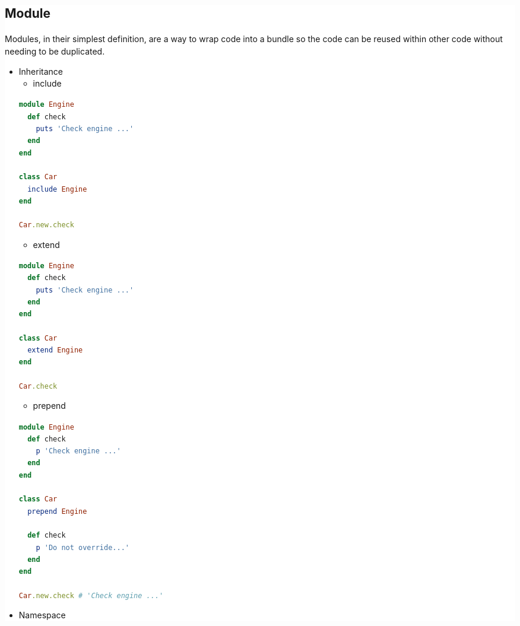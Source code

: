 
## Module

Modules, in their simplest definition, are a way to wrap code into a bundle so the code can be reused within other code without needing to be duplicated.


- Inheritance 
    - include
    ```rb
    module Engine
      def check
        puts 'Check engine ...'
      end
    end

    class Car
      include Engine
    end

    Car.new.check
    ```
    - extend
    ```rb
    module Engine
      def check
        puts 'Check engine ...'
      end
    end

    class Car
      extend Engine
    end

    Car.check
    ```
    - prepend
    ```rb
    module Engine
      def check
        p 'Check engine ...'
      end
    end

    class Car
      prepend Engine

      def check
        p 'Do not override...'
      end
    end

    Car.new.check # 'Check engine ...'
    ```
- Namespace

